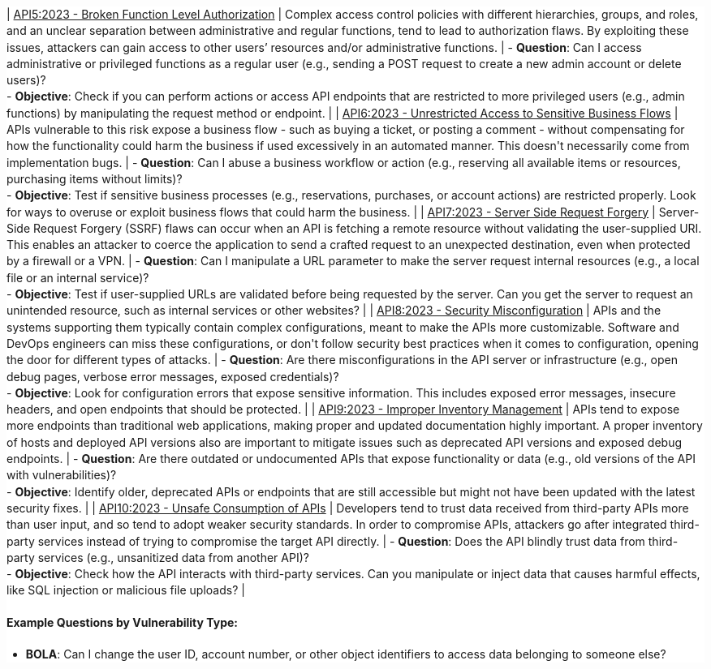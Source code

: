 | [API5:2023 - Broken Function Level Authorization](https://owasp.org/API-Security/editions/2023/en/0xa5-broken-function-level-authorization/)                         | Complex access control policies with different hierarchies, groups, and roles, and an unclear separation between administrative and regular functions, tend to lead to authorization flaws. By exploiting these issues, attackers can gain access to other users’ resources and/or administrative functions.                                                                                                                               | - **Question**: Can I access administrative or privileged functions as a regular user (e.g., sending a POST request to create a new admin account or delete users)?<br>- **Objective**: Check if you can perform actions or access API endpoints that are restricted to more privileged users (e.g., admin functions) by manipulating the request method or endpoint. |
| [API6:2023 - Unrestricted Access to Sensitive Business Flows](https://owasp.org/API-Security/editions/2023/en/0xa6-unrestricted-access-to-sensitive-business-flows/) | APIs vulnerable to this risk expose a business flow - such as buying a ticket, or posting a comment - without compensating for how the functionality could harm the business if used excessively in an automated manner. This doesn't necessarily come from implementation bugs.                                                                                                                                                           | - **Question**: Can I abuse a business workflow or action (e.g., reserving all available items or resources, purchasing items without limits)?<br>- **Objective**: Test if sensitive business processes (e.g., reservations, purchases, or account actions) are restricted properly. Look for ways to overuse or exploit business flows that could harm the business. |
| [API7:2023 - Server Side Request Forgery](https://owasp.org/API-Security/editions/2023/en/0xa7-server-side-request-forgery/)                                         | Server-Side Request Forgery (SSRF) flaws can occur when an API is fetching a remote resource without validating the user-supplied URI. This enables an attacker to coerce the application to send a crafted request to an unexpected destination, even when protected by a firewall or a VPN.                                                                                                                                              | - **Question**: Can I manipulate a URL parameter to make the server request internal resources (e.g., a local file or an internal service)?<br>- **Objective**: Test if user-supplied URLs are validated before being requested by the server. Can you get the server to request an unintended resource, such as internal services or other websites?                 |
| [API8:2023 - Security Misconfiguration](https://owasp.org/API-Security/editions/2023/en/0xa8-security-misconfiguration/)                                             | APIs and the systems supporting them typically contain complex configurations, meant to make the APIs more customizable. Software and DevOps engineers can miss these configurations, or don't follow security best practices when it comes to configuration, opening the door for different types of attacks.                                                                                                                             | - **Question**: Are there misconfigurations in the API server or infrastructure (e.g., open debug pages, verbose error messages, exposed credentials)?<br>- **Objective**: Look for configuration errors that expose sensitive information. This includes exposed error messages, insecure headers, and open endpoints that should be protected.                      |
| [API9:2023 - Improper Inventory Management](https://owasp.org/API-Security/editions/2023/en/0xa9-improper-inventory-management/)                                     | APIs tend to expose more endpoints than traditional web applications, making proper and updated documentation highly important. A proper inventory of hosts and deployed API versions also are important to mitigate issues such as deprecated API versions and exposed debug endpoints.                                                                                                                                                   | - **Question**: Are there outdated or undocumented APIs that expose functionality or data (e.g., old versions of the API with vulnerabilities)?<br>- **Objective**: Identify older, deprecated APIs or endpoints that are still accessible but might not have been updated with the latest security fixes.                                                            |
| [API10:2023 - Unsafe Consumption of APIs](https://owasp.org/API-Security/editions/2023/en/0xaa-unsafe-consumption-of-apis/)                                          | Developers tend to trust data received from third-party APIs more than user input, and so tend to adopt weaker security standards. In order to compromise APIs, attackers go after integrated third-party services instead of trying to compromise the target API directly.                                                                                                                                                                | - **Question**: Does the API blindly trust data from third-party services (e.g., unsanitized data from another API)?<br>- **Objective**: Check how the API interacts with third-party services. Can you manipulate or inject data that causes harmful effects, like SQL injection or malicious file uploads?                                                          |
#### Example Questions by Vulnerability Type:

- **BOLA**: Can I change the user ID, account number, or other object identifiers to access data belonging to someone else?